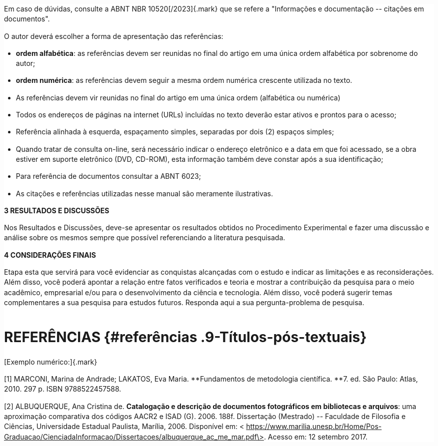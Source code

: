 Em caso de dúvidas, consulte a ABNT NBR 10520[/2023]{.mark} que se
refere a "Informações e documentação -- citações em documentos".

O autor deverá escolher a forma de apresentação das referências:

- **ordem alfabética**: as referências devem ser reunidas no final do
  artigo em uma única ordem alfabética por sobrenome do autor;

- **ordem numérica**: as referências devem seguir a mesma ordem numérica
  crescente utilizada no texto.



- As referências devem vir reunidas no final do artigo em uma única
  ordem (alfabética ou numérica)

- Todos os endereços de páginas na internet (URLs) incluídas no texto
  deverão estar ativos e prontos para o acesso;

- Referência alinhada à esquerda, espaçamento simples, separadas por
  dois (2) espaços simples;

- Quando tratar de consulta on-line, será necessário indicar o endereço
  eletrônico e a data em que foi acessado, se a obra estiver em suporte
  eletrônico (DVD, CD-ROM), esta informação também deve constar após a
  sua identificação;

- Para referência de documentos consultar a ABNT 6023;

- As citações e referências utilizadas nesse manual são meramente
  ilustrativas.

**3 RESULTADOS E DISCUSSÕES**

Nos Resultados e Discussões, deve-se apresentar os resultados obtidos no
Procedimento Experimental e fazer uma discussão e análise sobre os
mesmos sempre que possível referenciando a literatura pesquisada.

**4 CONSIDERAÇÕES FINAIS**

Etapa esta que servirá para você evidenciar as conquistas alcançadas com
o estudo e indicar as limitações e as reconsiderações. Além disso, você
poderá apontar a relação entre fatos verificados e teoria e mostrar a
contribuição da pesquisa para o meio acadêmico, empresarial e/ou para o
desenvolvimento da ciência e tecnologia. Além disso, você poderá sugerir
temas complementares a sua pesquisa para estudos futuros. Responda aqui
a sua pergunta-problema de pesquisa.

# REFERÊNCIAS {#referências .9-Títulos-pós-textuais}

[Exemplo numérico:]{.mark}

\[1\] MARCONI, Marina de Andrade; LAKATOS, Eva Maria. **Fundamentos de
metodologia científica. **7. ed. São Paulo: Atlas, 2010. 297 p. ISBN
9788522457588.

\[2\] ALBUQUERQUE, Ana Cristina de. **Catalogação e descrição de
documentos fotográficos em bibliotecas e arquivos**: uma aproximação
comparativa dos códigos AACR2 e ISAD (G). 2006. 188f. Dissertação
(Mestrado) -- Faculdade de Filosofia e Ciências, Universidade Estadual
Paulista, Marília, 2006. Disponível em: \<
https://www.marilia.unesp.br/Home/Pos-Graduacao/CienciadaInformacao/Dissertacoes/albuquerque_ac_me_mar.pdf\>.
Acesso em: 12 setembro 2017.


[^1]: Graduando em Engenharia/ Jornalismo/Publicidade e
[^2]: Professor do Centro Universitário UniSATC E-mail: